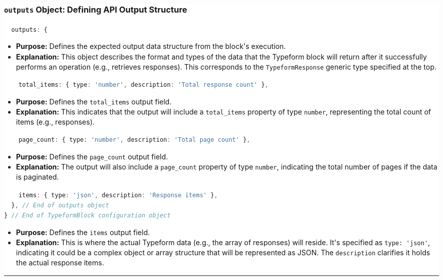 
### `outputs` Object: Defining API Output Structure

```typescript
  outputs: {
```
*   **Purpose:** Defines the expected output data structure from the block's execution.
*   **Explanation:** This object describes the format and types of the data that the Typeform block will return after it successfully performs an operation (e.g., retrieves responses). This corresponds to the `TypeformResponse` generic type specified at the top.

```typescript
    total_items: { type: 'number', description: 'Total response count' },
```
*   **Purpose:** Defines the `total_items` output field.
*   **Explanation:** This indicates that the output will include a `total_items` property of type `number`, representing the total count of items (e.g., responses).

```typescript
    page_count: { type: 'number', description: 'Total page count' },
```
*   **Purpose:** Defines the `page_count` output field.
*   **Explanation:** The output will also include a `page_count` property of type `number`, indicating the total number of pages if the data is paginated.

```typescript
    items: { type: 'json', description: 'Response items' },
  }, // End of outputs object
} // End of TypeformBlock configuration object
```
*   **Purpose:** Defines the `items` output field.
*   **Explanation:** This is where the actual Typeform data (e.g., the array of responses) will reside. It's specified as `type: 'json'`, indicating it could be a complex object or array structure that will be represented as JSON. The `description` clarifies it holds the actual response items.

---